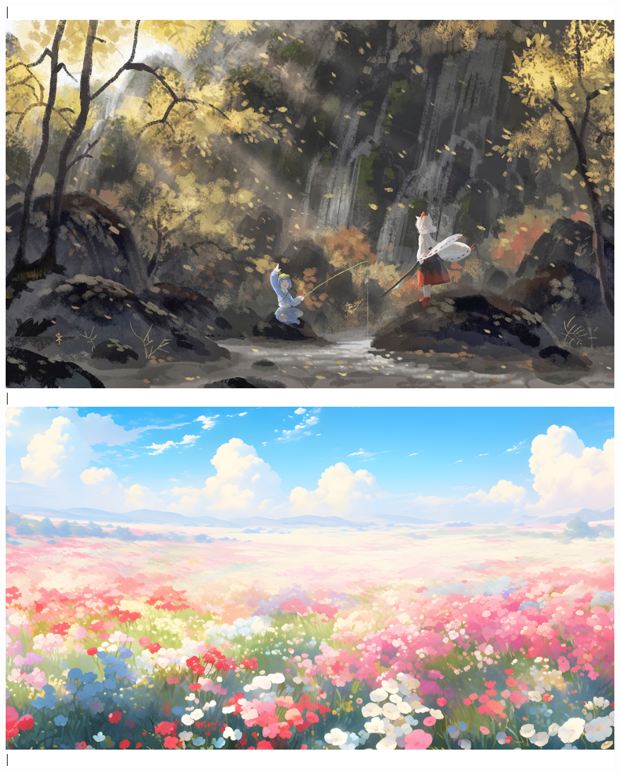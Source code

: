 | ![fishing.jpg](https://raw.githubusercontent.com/orangci/walls/master/fishing.jpg) | ![flower-field.jpg](https://raw.githubusercontent.com/orangci/walls/master/flower-field.jpg) |